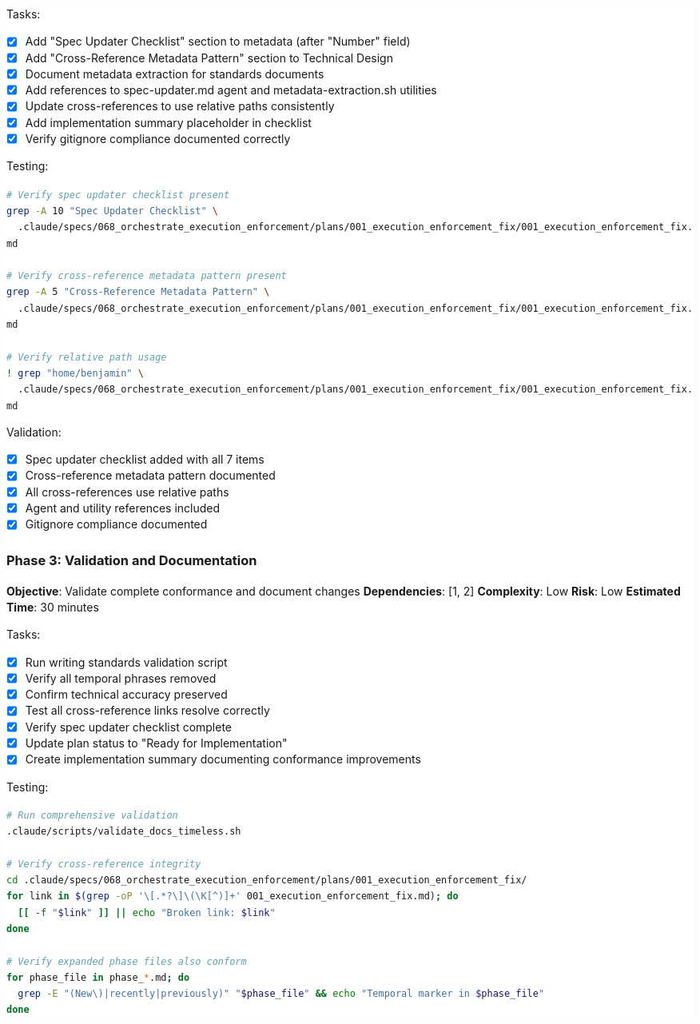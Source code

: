Tasks:
- [x] Add "Spec Updater Checklist" section to metadata (after "Number" field)
- [x] Add "Cross-Reference Metadata Pattern" section to Technical Design
- [x] Document metadata extraction for standards documents
- [x] Add references to spec-updater.md agent and metadata-extraction.sh utilities
- [x] Update cross-references to use relative paths consistently
- [x] Add implementation summary placeholder in checklist
- [x] Verify gitignore compliance documented correctly

Testing:
```bash
# Verify spec updater checklist present
grep -A 10 "Spec Updater Checklist" \
  .claude/specs/068_orchestrate_execution_enforcement/plans/001_execution_enforcement_fix/001_execution_enforcement_fix.md

# Verify cross-reference metadata pattern present
grep -A 5 "Cross-Reference Metadata Pattern" \
  .claude/specs/068_orchestrate_execution_enforcement/plans/001_execution_enforcement_fix/001_execution_enforcement_fix.md

# Verify relative path usage
! grep "home/benjamin" \
  .claude/specs/068_orchestrate_execution_enforcement/plans/001_execution_enforcement_fix/001_execution_enforcement_fix.md
```

Validation:
- [x] Spec updater checklist added with all 7 items
- [x] Cross-reference metadata pattern documented
- [x] All cross-references use relative paths
- [x] Agent and utility references included
- [x] Gitignore compliance documented

### Phase 3: Validation and Documentation
**Objective**: Validate complete conformance and document changes
**Dependencies**: [1, 2]
**Complexity**: Low
**Risk**: Low
**Estimated Time**: 30 minutes

Tasks:
- [x] Run writing standards validation script
- [x] Verify all temporal phrases removed
- [x] Confirm technical accuracy preserved
- [x] Test all cross-reference links resolve correctly
- [x] Verify spec updater checklist complete
- [x] Update plan status to "Ready for Implementation"
- [x] Create implementation summary documenting conformance improvements

Testing:
```bash
# Run comprehensive validation
.claude/scripts/validate_docs_timeless.sh

# Verify cross-reference integrity
cd .claude/specs/068_orchestrate_execution_enforcement/plans/001_execution_enforcement_fix/
for link in $(grep -oP '\[.*?\]\(\K[^)]+' 001_execution_enforcement_fix.md); do
  [[ -f "$link" ]] || echo "Broken link: $link"
done

# Verify expanded phase files also conform
for phase_file in phase_*.md; do
  grep -E "(New\)|recently|previously)" "$phase_file" && echo "Temporal marker in $phase_file"
done
```